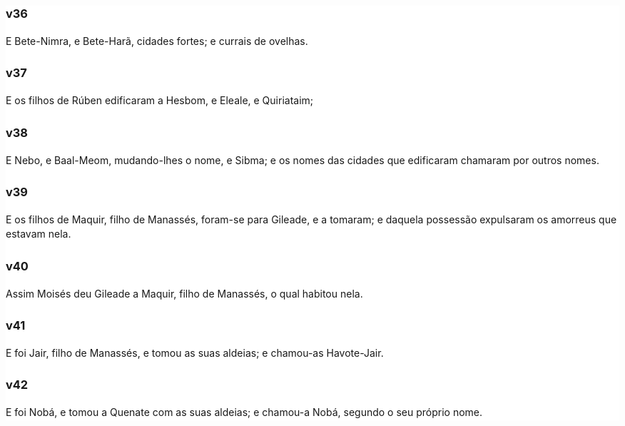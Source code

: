 ### v36
 E Bete-Nimra, e Bete-Harã, cidades fortes; e currais de ovelhas.
### v37
 E os filhos de Rúben edificaram a Hesbom, e Eleale, e Quiriataim;
### v38
 E Nebo, e Baal-Meom, mudando-lhes o nome, e Sibma; e os nomes das cidades que edificaram chamaram por outros nomes.
### v39
 E os filhos de Maquir, filho de Manassés, foram-se para Gileade, e a tomaram; e daquela possessão expulsaram os amorreus que estavam nela.
### v40
 Assim Moisés deu Gileade a Maquir, filho de Manassés, o qual habitou nela.
### v41
 E foi Jair, filho de Manassés, e tomou as suas aldeias; e chamou-as Havote-Jair.
### v42
 E foi Nobá, e tomou a Quenate com as suas aldeias; e chamou-a Nobá, segundo o seu próprio nome.
